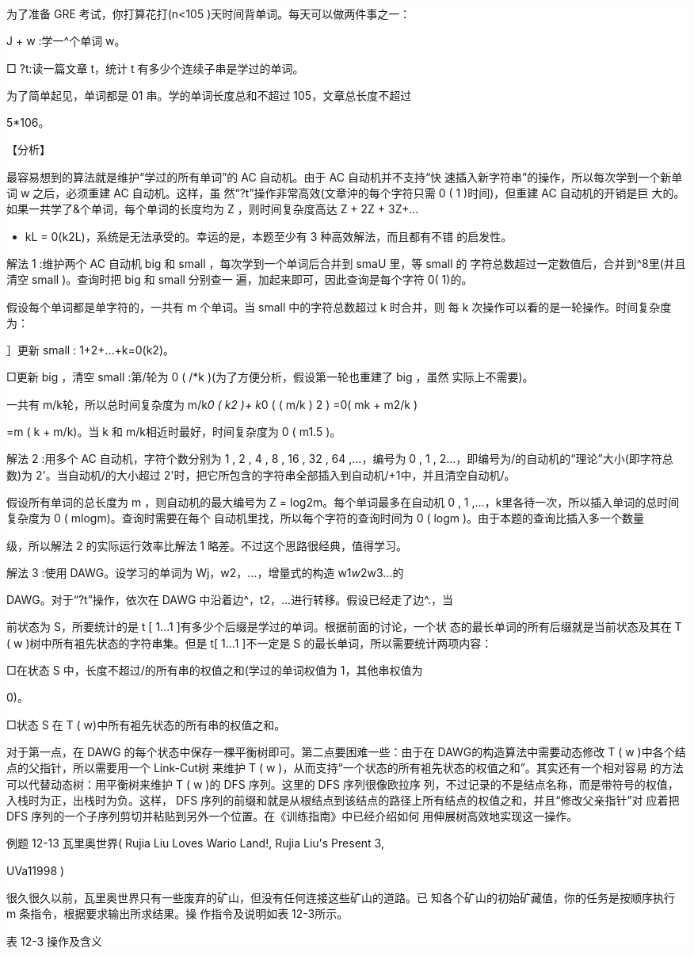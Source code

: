 为了准备 GRE 考试，你打算花打(n<105 )天时间背单词。每天可以做两件事之一：

J + w :学一^个单词 w。

□ ?t:读一篇文章 t，统计 t 有多少个连续子串是学过的单词。

为了简单起见，单词都是 01 串。学的单词长度总和不超过 105，文章总长度不超过

5*106。

【分析】

最容易想到的算法就是维护“学过的所有单词”的 AC 自动机。由于 AC 自动机并不支持“快 速插入新字符串”的操作，所以每次学到一个新单词 w 之后，必须重建 AC 自动机。这样，虽 然“?t”操作非常高效(文章沖的每个字符只需 0 ( 1 )时间)，但重建 AC 自动机的开销是巨 大的。如果一共学了&个单词，每个单词的长度均为 Z ，则时间复杂度高达 Z + 2Z + 3Z+...

+ kL = 0(k2L)，系统是无法承受的。幸运的是，本题至少有 3 种高效解法，而且都有不错 的启发性。

解法 1 :维护两个 AC 自动机 big 和 small ，每次学到一个单词后合并到 smaU 里，等 small 的 字符总数超过一定数值后，合并到^8里(并且清空 small )。查询时把 big 和 small 分别查一 遍，加起来即可，因此查询是每个字符 0( 1)的。

假设每个单词都是单字符的，一共有 m 个单词。当 small 中的字符总数超过 k 时合并，则 每 k 次操作可以看的是一轮操作。时间复杂度为：

］更新 small : 1+2+...+k=0(k2)。

□更新 big ，清空 small :第/轮为 0 ( /*k )(为了方便分析，假设第一轮也重建了 big ，虽然 实际上不需要)。

一共有 m/k轮，所以总时间复杂度为 m/k*0 ( k2 )+ k*0 ( ( m/k ) 2 ) =0( mk + m2/k )

=m ( k + m/k)。当 k 和 m/k相近时最好，时间复杂度为 0 ( m1.5 )。

解法 2 :用多个 AC 自动机，字符个数分别为 1 , 2 , 4 , 8 , 16 , 32 , 64 ,…，编号为 0 , 1 , 2…，即编号为/的自动机的“理论”大小(即字符总数)为 2'。当自动机/的大小超过 2'时，把它所包含的字符串全部插入到自动机/+1中，并且清空自动机/。

假设所有单词的总长度为 m ，则自动机的最大编号为 Z = log2m。每个单词最多在自动机 0 , 1 ,…，k里各待一次，所以插入单词的总时间复杂度为 0 ( mlogm)。查询时需要在每个 自动机里找，所以每个字符的查询时间为 0 ( logm )。由于本题的查询比插入多一个数量

级，所以解法 2 的实际运行效率比解法 1 略差。不过这个思路很经典，值得学习。

解法 3 :使用 DAWG。设学习的单词为 Wj，w2，…，增量式的构造 w1$w2$w3…的

DAWG。对于“?t”操作，依次在 DAWG 中沿着边^，t2，…进行转移。假设已经走了边^.，当

前状态为 S，所要统计的是 t [ 1...1 ]有多少个后缀是学过的单词。根据前面的讨论，一个状 态的最长单词的所有后缀就是当前状态及其在 T ( w )树中所有袓先状态的字符串集。但是 t[ 1...1 ]不一定是 S 的最长单词，所以需要统计两项内容：

□在状态 S 中，长度不超过/的所有串的权值之和(学过的单词权值为 1，其他串权值为

0)。

□状态 S 在 T ( w)中所有袓先状态的所有串的权值之和。

对于第一点，在 DAWG 的每个状态中保存一棵平衡树即可。第二点要困难一些：由于在 DAWG的构造算法中需要动态修改 T ( w )中各个结点的父指针，所以需要用一个 Link-Cut树 来维护 T ( w )，从而支持“一个状态的所有袓先状态的权值之和”。其实还有一个相对容易 的方法可以代替动态树：用平衡树来维护 T ( w )的 DFS 序列。这里的 DFS 序列很像欧拉序 列，不过记录的不是结点名称，而是带符号的权值，入栈时为正，出栈时为负。这样， DFS 序列的前缀和就是从根结点到该结点的路径上所有结点的权值之和，并且“修改父亲指针”对 应着把 DFS 序列的一个子序列剪切并粘贴到另外一个位置。在《训练指南》中已经介绍如何 用伸展树高效地实现这一操作。

例题 12-13    瓦里奥世界( Rujia Liu Loves Wario Land!, Rujia Liu's Present 3,

UVa11998 )

很久很久以前，瓦里奥世界只有一些废弃的矿山，但没有任何连接这些矿山的道路。已 知各个矿山的初始矿藏值，你的任务是按顺序执行 m 条指令，根据要求输出所求结果。操 作指令及说明如表 12-3所示。

表 12-3 操作及含义

